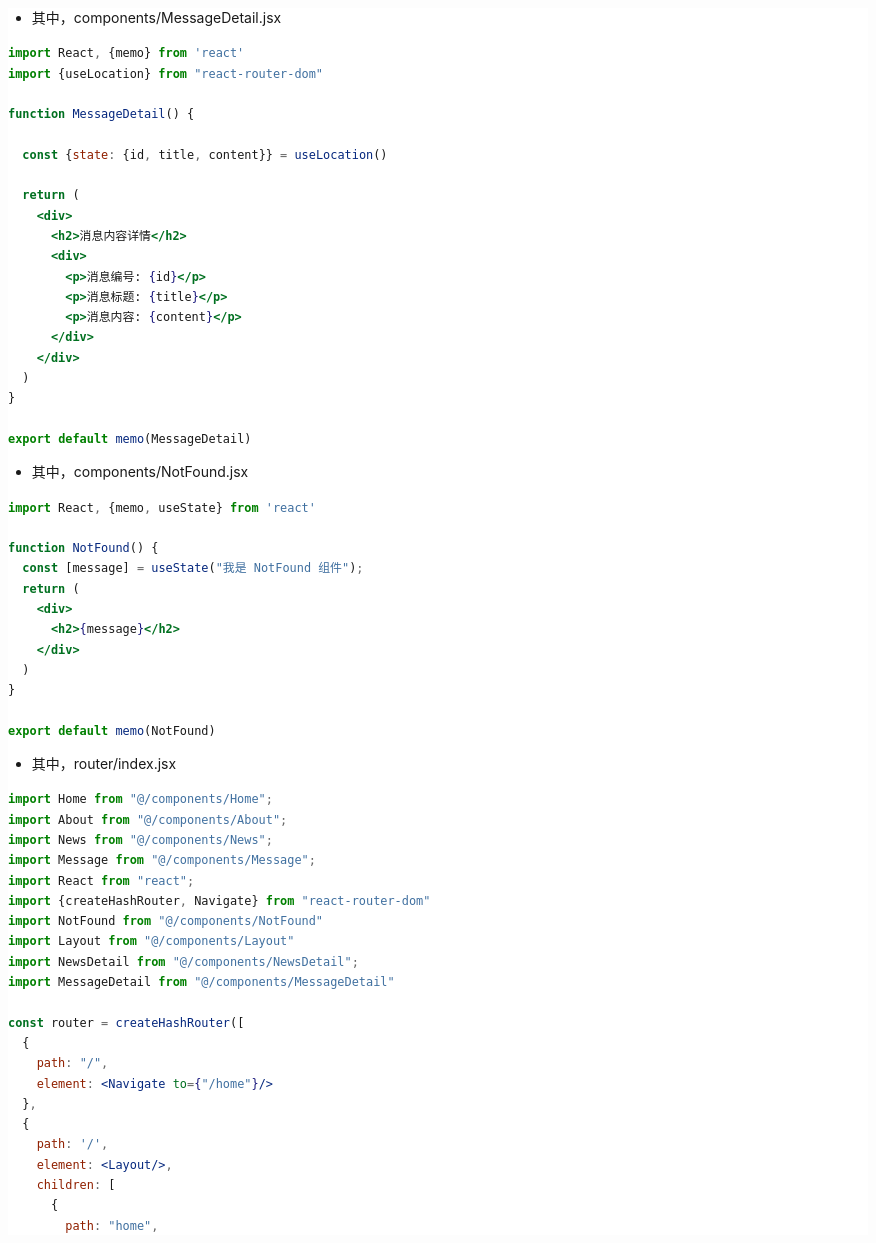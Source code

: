* 其中，components/MessageDetail.jsx

```jsx {6}
import React, {memo} from 'react'
import {useLocation} from "react-router-dom"

function MessageDetail() {
  
  const {state: {id, title, content}} = useLocation()
  
  return (
    <div>
      <h2>消息内容详情</h2>
      <div>
        <p>消息编号: {id}</p>
        <p>消息标题: {title}</p>
        <p>消息内容: {content}</p>
      </div>
    </div>
  )
}

export default memo(MessageDetail)
```

* 其中，components/NotFound.jsx

```jsx
import React, {memo, useState} from 'react'

function NotFound() {
  const [message] = useState("我是 NotFound 组件");
  return (
    <div>
      <h2>{message}</h2>
    </div>
  )
}

export default memo(NotFound)
```

* 其中，router/index.jsx

```jsx {34,44}
import Home from "@/components/Home";
import About from "@/components/About";
import News from "@/components/News";
import Message from "@/components/Message";
import React from "react";
import {createHashRouter, Navigate} from "react-router-dom"
import NotFound from "@/components/NotFound"
import Layout from "@/components/Layout"
import NewsDetail from "@/components/NewsDetail";
import MessageDetail from "@/components/MessageDetail"

const router = createHashRouter([
  {
    path: "/",
    element: <Navigate to={"/home"}/>
  },
  {
    path: '/',
    element: <Layout/>,
    children: [
      {
        path: "home",
```